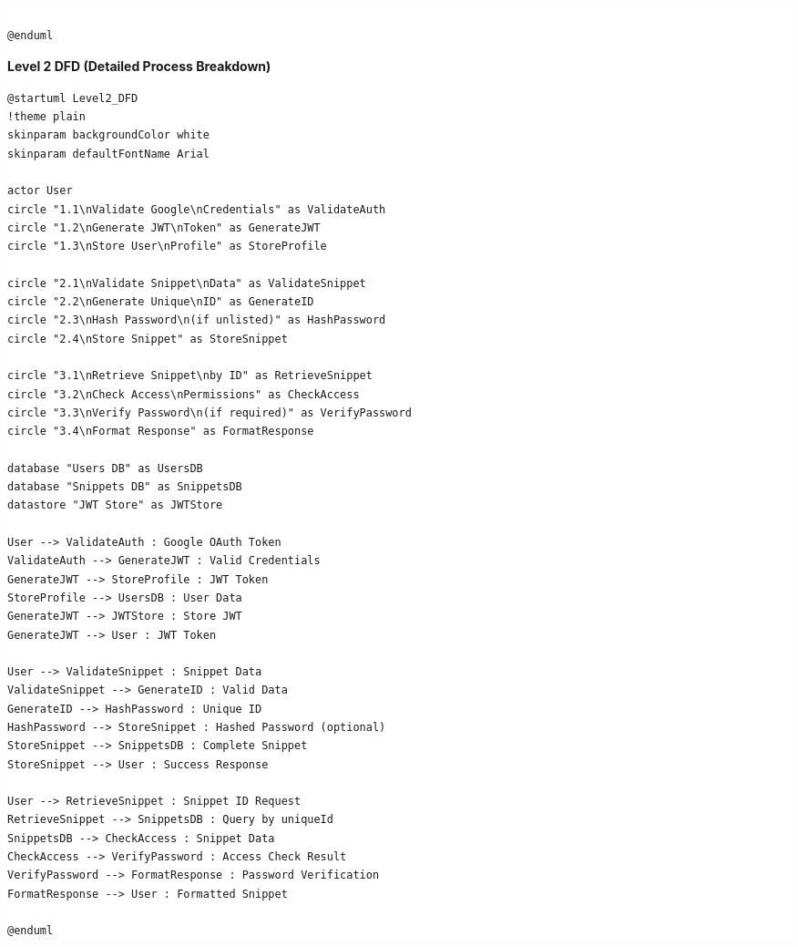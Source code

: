 ```plantuml

@enduml
```

**Level 2 DFD (Detailed Process Breakdown)**

```plantuml
@startuml Level2_DFD
!theme plain
skinparam backgroundColor white
skinparam defaultFontName Arial

actor User
circle "1.1\nValidate Google\nCredentials" as ValidateAuth
circle "1.2\nGenerate JWT\nToken" as GenerateJWT
circle "1.3\nStore User\nProfile" as StoreProfile

circle "2.1\nValidate Snippet\nData" as ValidateSnippet
circle "2.2\nGenerate Unique\nID" as GenerateID
circle "2.3\nHash Password\n(if unlisted)" as HashPassword
circle "2.4\nStore Snippet" as StoreSnippet

circle "3.1\nRetrieve Snippet\nby ID" as RetrieveSnippet
circle "3.2\nCheck Access\nPermissions" as CheckAccess
circle "3.3\nVerify Password\n(if required)" as VerifyPassword
circle "3.4\nFormat Response" as FormatResponse

database "Users DB" as UsersDB
database "Snippets DB" as SnippetsDB
datastore "JWT Store" as JWTStore

User --> ValidateAuth : Google OAuth Token
ValidateAuth --> GenerateJWT : Valid Credentials
GenerateJWT --> StoreProfile : JWT Token
StoreProfile --> UsersDB : User Data
GenerateJWT --> JWTStore : Store JWT
GenerateJWT --> User : JWT Token

User --> ValidateSnippet : Snippet Data
ValidateSnippet --> GenerateID : Valid Data
GenerateID --> HashPassword : Unique ID
HashPassword --> StoreSnippet : Hashed Password (optional)
StoreSnippet --> SnippetsDB : Complete Snippet
StoreSnippet --> User : Success Response

User --> RetrieveSnippet : Snippet ID Request
RetrieveSnippet --> SnippetsDB : Query by uniqueId
SnippetsDB --> CheckAccess : Snippet Data
CheckAccess --> VerifyPassword : Access Check Result
VerifyPassword --> FormatResponse : Password Verification
FormatResponse --> User : Formatted Snippet

@enduml
```
